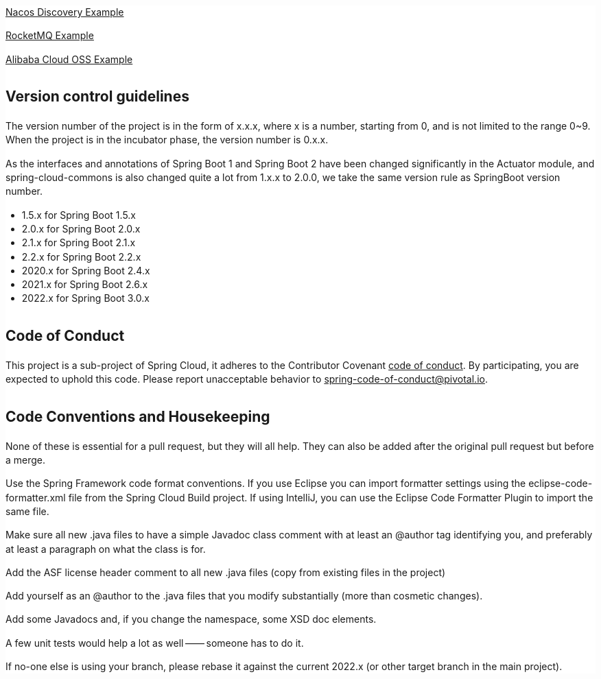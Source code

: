 [Nacos Discovery Example](https://github.com/alibaba/spring-cloud-alibaba/blob/2022.x/spring-cloud-alibaba-examples/nacos-example/nacos-discovery-example/readme.md)

[RocketMQ Example](https://github.com/alibaba/spring-cloud-alibaba/blob/2022.x/spring-cloud-alibaba-examples/rocketmq-example/readme.md)

[Alibaba Cloud OSS Example](https://github.com/alibaba/aliyun-spring-boot/tree/master/aliyun-spring-boot-samples/aliyun-oss-spring-boot-sample)

## Version control guidelines
The version number of the project is in the form of x.x.x, where x is a number, starting from 0, and is not limited to the range 0~9. When the project is in the incubator phase, the version number is 0.x.x.

As the interfaces and annotations of Spring Boot 1 and Spring Boot 2 have been changed significantly in the Actuator module, and spring-cloud-commons is also changed quite a lot from 1.x.x to 2.0.0, we take the same version rule as SpringBoot version number.

* 1.5.x for Spring Boot 1.5.x
* 2.0.x for Spring Boot 2.0.x
* 2.1.x for Spring Boot 2.1.x
* 2.2.x for Spring Boot 2.2.x
* 2020.x for Spring Boot 2.4.x
* 2021.x for Spring Boot 2.6.x
* 2022.x for Spring Boot 3.0.x

## Code of Conduct
This project is a sub-project of Spring Cloud, it adheres to the Contributor Covenant [code of conduct](https://github.com/spring-cloud/spring-cloud-build/blob/master/docs/src/main/asciidoc/code-of-conduct.adoc). By participating, you are expected to uphold this code. Please report unacceptable behavior to spring-code-of-conduct@pivotal.io.

## Code Conventions and Housekeeping
None of these is essential for a pull request, but they will all help. They can also be added after the original pull request but before a merge.

Use the Spring Framework code format conventions. If you use Eclipse you can import formatter settings using the eclipse-code-formatter.xml file from the Spring Cloud Build project. If using IntelliJ, you can use the Eclipse Code Formatter Plugin to import the same file.

Make sure all new .java files to have a simple Javadoc class comment with at least an @author tag identifying you, and preferably at least a paragraph on what the class is for.

Add the ASF license header comment to all new .java files (copy from existing files in the project)

Add yourself as an @author to the .java files that you modify substantially (more than cosmetic changes).

Add some Javadocs and, if you change the namespace, some XSD doc elements.

A few unit tests would help a lot as well —— someone has to do it.

If no-one else is using your branch, please rebase it against the current 2022.x (or other target branch in the main project).
